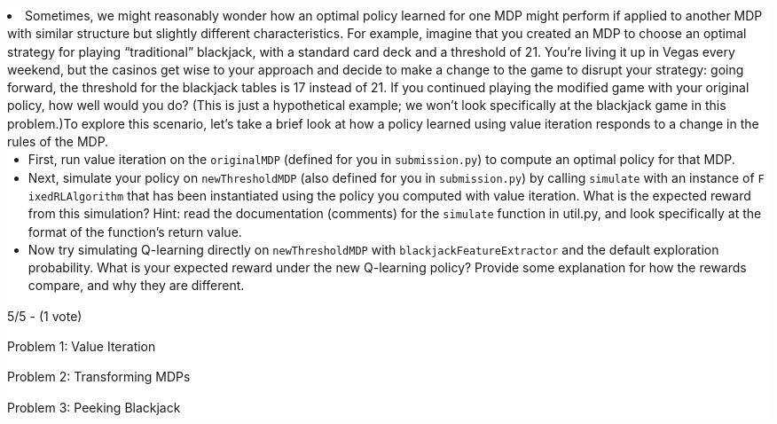  <li id="4d" class="writeup">Sometimes, we might reasonably wonder how an optimal policy learned for one MDP might perform if applied to another MDP with similar structure but slightly different characteristics. For example, imagine that you created an MDP to choose an optimal strategy for playing “traditional” blackjack, with a standard card deck and a threshold of 21. You’re living it up in Vegas every weekend, but the casinos get wise to your approach and decide to make a change to the game to disrupt your strategy: going forward, the threshold for the blackjack tables is 17 instead of 21. If you continued playing the modified game with your original policy, how well would you do? (This is just a hypothetical example; we won’t look specifically at the blackjack game in this problem.)To explore this scenario, let’s take a brief look at how a policy learned using value iteration responds to a change in the rules of the MDP.

  <ul>

   <li>First, run value iteration on the <code>originalMDP</code> (defined for you in <code>submission.py</code>) to compute an optimal policy for that MDP.</li>

   <li>Next, simulate your policy on <code>newThresholdMDP</code> (also defined for you in <code>submission.py</code>) by calling <code>simulate</code> with an instance of <code>FixedRLAlgorithm</code> that has been instantiated using the policy you computed with value iteration. What is the expected reward from this simulation? Hint: read the documentation (comments) for the <code>simulate</code> function in util.py, and look specifically at the format of the function’s return value.</li>

   <li>Now try simulating Q-learning directly on <code>newThresholdMDP</code> with <code>blackjackFeatureExtractor</code> and the default exploration probability. What is your expected reward under the new Q-learning policy? Provide some explanation for how the rewards compare, and why they are different.</li>

  </ul></li>

</ol>

5/5 - (1 vote)

Problem 1: Value Iteration

Problem 2: Transforming MDPs

Problem 3: Peeking Blackjack